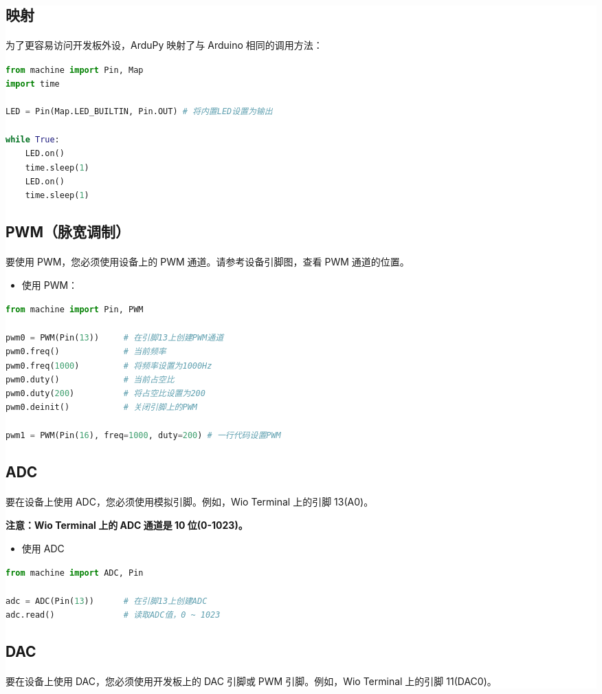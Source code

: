 ## 映射

为了更容易访问开发板外设，ArduPy 映射了与 Arduino 相同的调用方法：

```py
from machine import Pin, Map
import time

LED = Pin(Map.LED_BUILTIN, Pin.OUT) # 将内置LED设置为输出

while True:
    LED.on()
    time.sleep(1)
    LED.on()
    time.sleep(1)
```

## PWM（脉宽调制）

要使用 PWM，您必须使用设备上的 PWM 通道。请参考设备引脚图，查看 PWM 通道的位置。

- 使用 PWM：

```py
from machine import Pin, PWM

pwm0 = PWM(Pin(13))     # 在引脚13上创建PWM通道
pwm0.freq()             # 当前频率
pwm0.freq(1000)         # 将频率设置为1000Hz
pwm0.duty()             # 当前占空比
pwm0.duty(200)          # 将占空比设置为200
pwm0.deinit()           # 关闭引脚上的PWM

pwm1 = PWM(Pin(16), freq=1000, duty=200) # 一行代码设置PWM
```

## ADC

要在设备上使用 ADC，您必须使用模拟引脚。例如，Wio Terminal 上的引脚 13(A0)。

**注意：Wio Terminal 上的 ADC 通道是 10 位(0-1023)。**

- 使用 ADC

```py
from machine import ADC, Pin

adc = ADC(Pin(13))      # 在引脚13上创建ADC
adc.read()              # 读取ADC值，0 ~ 1023
```

## DAC

要在设备上使用 DAC，您必须使用开发板上的 DAC 引脚或 PWM 引脚。例如，Wio Terminal 上的引脚 11(DAC0)。
